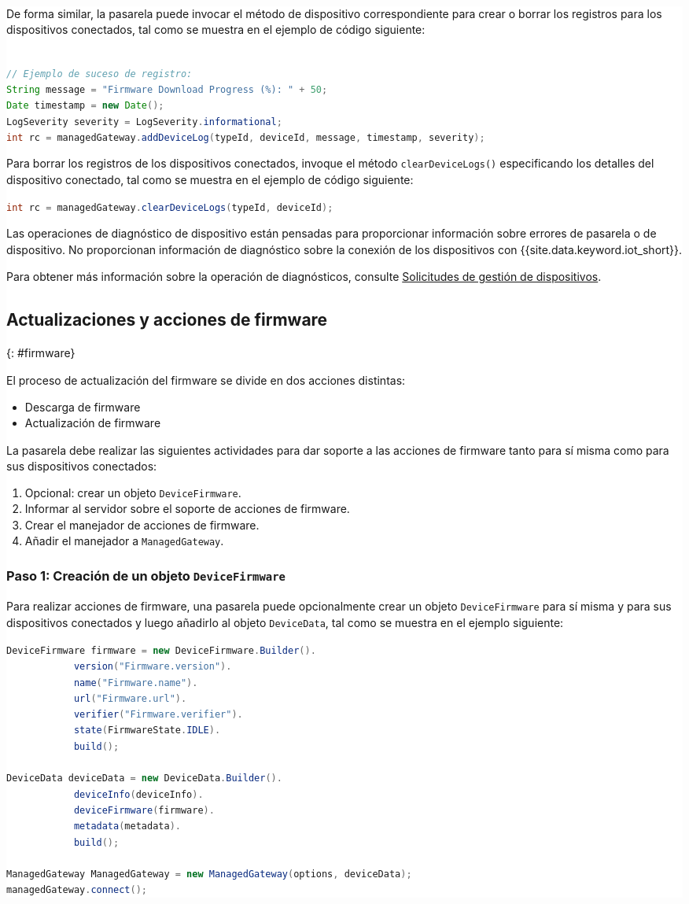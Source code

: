 De forma similar, la pasarela puede invocar el método de dispositivo correspondiente para crear o borrar los registros para los dispositivos conectados, tal como se muestra en el ejemplo de código siguiente:

```java

// Ejemplo de suceso de registro:
String message = "Firmware Download Progress (%): " + 50;
Date timestamp = new Date();
LogSeverity severity = LogSeverity.informational;
int rc = managedGateway.addDeviceLog(typeId, deviceId, message, timestamp, severity);
```

Para borrar los registros de los dispositivos conectados, invoque el método `clearDeviceLogs()` especificando los detalles del dispositivo conectado, tal como se muestra en el ejemplo de código siguiente:

```java
int rc = managedGateway.clearDeviceLogs(typeId, deviceId);
```

Las operaciones de diagnóstico de dispositivo están pensadas para proporcionar información sobre errores de pasarela o de dispositivo. No proporcionan información de diagnóstico sobre la conexión de los dispositivos con {{site.data.keyword.iot_short}}.

Para obtener más información sobre la operación de diagnósticos, consulte [Solicitudes de gestión de dispositivos](../../devices/device_mgmt/index.html#/update-location#update-location).

## Actualizaciones y acciones de firmware
{: #firmware}

El proceso de actualización del firmware se divide en dos acciones distintas:

- Descarga de firmware
- Actualización de firmware

La pasarela debe realizar las siguientes actividades para dar soporte a las acciones de firmware tanto para sí misma como para sus dispositivos conectados:

1. Opcional: crear un objeto `DeviceFirmware`.
2. Informar al servidor sobre el soporte de acciones de firmware.
3. Crear el manejador de acciones de firmware.
4. Añadir el manejador a `ManagedGateway`.

### Paso 1: Creación de un objeto `DeviceFirmware`

Para realizar acciones de firmware, una pasarela puede opcionalmente crear un objeto `DeviceFirmware` para sí misma y para sus dispositivos conectados y luego añadirlo al objeto `DeviceData`, tal como se muestra en el ejemplo siguiente:

```java
DeviceFirmware firmware = new DeviceFirmware.Builder().
			version("Firmware.version").
			name("Firmware.name").
			url("Firmware.url").
			verifier("Firmware.verifier").
			state(FirmwareState.IDLE).
			build();

DeviceData deviceData = new DeviceData.Builder().
			deviceInfo(deviceInfo).
			deviceFirmware(firmware).
			metadata(metadata).
			build();

ManagedGateway ManagedGateway = new ManagedGateway(options, deviceData);
managedGateway.connect();
```
